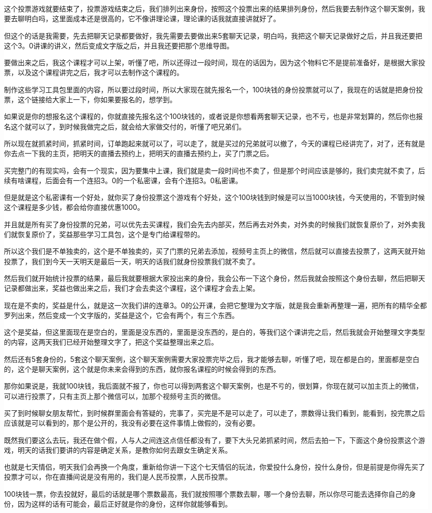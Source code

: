 这个投票游戏就要结束了，投票游戏结束之后，我们排列出来身份，按照这个投票出来的结果排列身份，然后我要去制作这个聊天案例，我要去聊明白吗，这里面成本还是很高的，它不像讲理论课，理论课的话我就直接讲就好了。

但这个的话是我需要，先去把聊天记录都要做好，我先需要去要做出来5套聊天记录，明白吗，我把这个聊天记录做好之后，并且我还要把这个3。0讲课的讲义，然后变成文字版之后，并且我还要把那个思维导图。

要做出来之后，我这个课程才可以上架，听懂了吧，所以还得过一段时间，现在的话因为，因为这个物料它不是提前准备好，是根据大家投票，以及这个课程讲完之后，我才可以去制作这个课程的。

制作这些学习工具包里面的内容，所以要过段时间，所以大家现在就先报名一个，100块钱的身份投票就可以了，我现在的话就是把身份投票，这个链接给大家上一下，你如果要报名的，想学到。

如果说是你的想报名这个课程的，你就直接先报名这个100块钱的，或者说是你想看两套聊天记录，也不亏，也是非常划算的，然后你也报名这个就可以了，到时候我做完之后，就会给大家做交付的，听懂了吧兄弟们。

所以现在就抓紧时间，抓紧时间，订单跑起来就可以了，可以走了，就是买过的兄弟就可以撤了，今天的课程已经讲完了，对了，还有就是你去点一下我的主页，把明天的直播去预约上，把明天的直播去预约上，买了门票之后。

买完整门的有现实吗，会有一个现实，因为要集中上课，我们就是卖一段时间也不卖了，但是那个时间应该是够的，我们卖完就不卖了，后续有啥课程，后面会有一个连招3。0的一个私密课，会有个连招3。0私密课。

但是就是这个私密课有一个好处，就你买了身份投票这个游戏有个好处，这个100块钱到时候是可以当1000块钱，今天使用的，不管到时候这个课程是多少钱，都会给你直接优惠1000。

并且就是所有买了身份投票的兄弟，可以优先去买课程，我们会先去内部买，然后再去对外卖，对外卖的时候我们就恢复原价了，对外卖我们就恢复原价了，奖益那些学习工具包，这个是专门给课程带的。

所以这个我们是不单独卖的，这个是不单独卖的，买了门票的兄弟去添加，视频号主页上的微信，然后就可以直接去投票了，这两天就开始投票了，我们到今天一天明天是最后一天，明天的话我们就身份投票我们就不卖了。

然后我们就开始统计投票的结果，最后我就要根据大家投出来的身份，我会公布一下这个身份，然后我就会按照这个身份去聊，然后把聊天记录都做出来，奖益也做出来之后，我们才会去卖这个课程，这个课程才会去上架。

现在是不卖的，奖益是什么，就是这一次我们讲的连章3。0的公开课，会把它整理为文字版，就是我会重新再整理一遍，把所有的精华全都罗列出来，然后变成一个文字版的，奖益是这个，它会有两个，有三个东西。

这个是奖益，但这里面现在是空白的，里面是没东西的，里面是没东西的，是白的，等我们这个课讲完之后，然后我就会开始整理文字类型的内容，这两天我们已经开始整理文字了，把这个奖益整理出来之后。

然后还有5套身份的，5套这个聊天案例，这个聊天案例需要大家投票完毕之后，我才能够去聊，听懂了吧，现在都是白的，里面都是空白的，这个是聊天案例，这个就是你未来会得到的东西，就你报名课程的时候会得到的东西。

那你如果说是，我就100块钱，我后面就不报了，你也可以得到两套这个聊天案例，也是不亏的，很划算，你现在就可以加主页上的微信，可以进行投票了，只有主页上那个微信可以，加那个视频号主页的微信。

买了到时候聊女朋友帮忙，到时候群里面会有答疑的，完事了，买完是不是可以走了，可以走了，票数得让我们看到，能看到，投完票之后应该就是可以看到的，那个是公开的，我没有必要在这件事情上做假的，没有必要。

既然我们要这么去玩，我还在做个假，人与人之间连这点信任都没有了，要下大头兄弟抓紧时间，然后去拍一下，下面这个身份投票这个游戏，明天的话我们要讲的内容是确定关系，是教你如何去跟女生确定关系。

也就是七天情侣，明天我们会再换一个角度，重新给你讲一下这个七天情侣的玩法，你爱投什么身份，投什么身份，但是前提是你得先买了投票才可以，你在直播间说是没有用的，我们是人民币投票，人民币投票。

100块钱一票，你去投就好，最后的话就是哪个票数最高，我们就按照哪个票数去聊，哪一个身份去聊，所以你尽可能去选择你自己的身份，因为这样的话有可能会，最后正好就是你的身份，这样你就能够看到。


